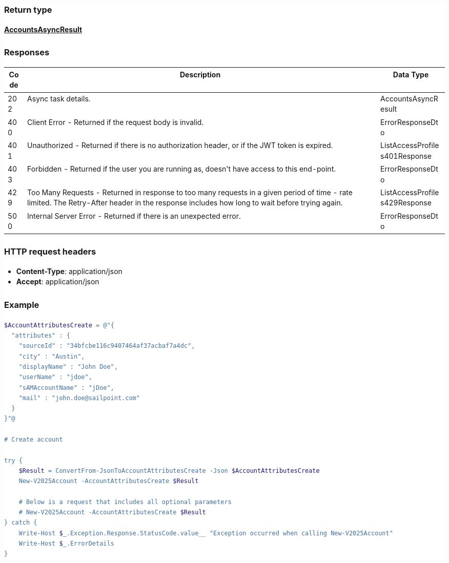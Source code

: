 ### Return type

[**AccountsAsyncResult**](../models/accounts-async-result)

### Responses

| Code | Description | Data Type |
| --- | --- | --- |
| 202 | Async task details. | AccountsAsyncResult |
| 400 | Client Error - Returned if the request body is invalid. | ErrorResponseDto |
| 401 | Unauthorized - Returned if there is no authorization header, or if the JWT token is expired. | ListAccessProfiles401Response |
| 403 | Forbidden - Returned if the user you are running as, doesn&#39;t have access to this end-point. | ErrorResponseDto |
| 429 | Too Many Requests - Returned in response to too many requests in a given period of time - rate limited. The Retry-After header in the response includes how long to wait before trying again. | ListAccessProfiles429Response |
| 500 | Internal Server Error - Returned if there is an unexpected error. | ErrorResponseDto |

### HTTP request headers

- **Content-Type**: application/json
- **Accept**: application/json

### Example

```powershell
$AccountAttributesCreate = @"{
  "attributes" : {
    "sourceId" : "34bfcbe116c9407464af37acbaf7a4dc",
    "city" : "Austin",
    "displayName" : "John Doe",
    "userName" : "jdoe",
    "sAMAccountName" : "jDoe",
    "mail" : "john.doe@sailpoint.com"
  }
}"@

# Create account

try {
    $Result = ConvertFrom-JsonToAccountAttributesCreate -Json $AccountAttributesCreate
    New-V2025Account -AccountAttributesCreate $Result

    # Below is a request that includes all optional parameters
    # New-V2025Account -AccountAttributesCreate $Result
} catch {
    Write-Host $_.Exception.Response.StatusCode.value__ "Exception occurred when calling New-V2025Account"
    Write-Host $_.ErrorDetails
}
```
